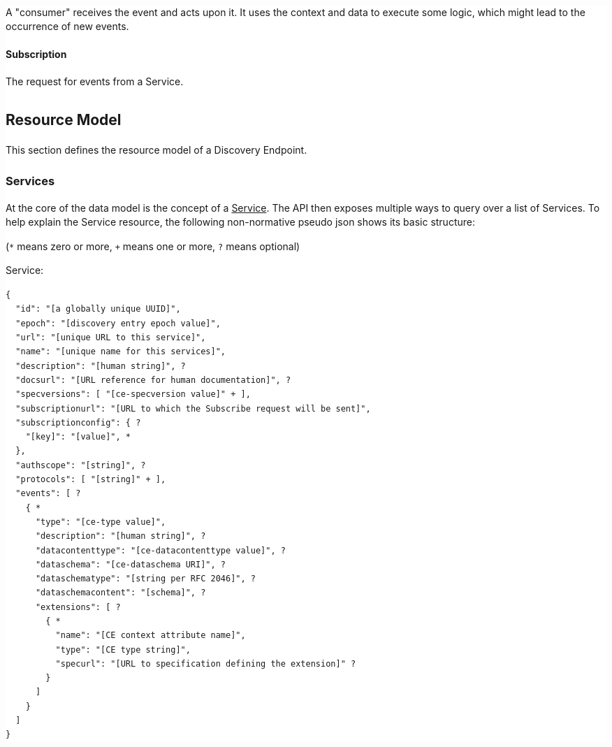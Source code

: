 A "consumer" receives the event and acts upon it. It uses the context and data
to execute some logic, which might lead to the occurrence of new events.

#### Subscription

The request for events from a Service.

## Resource Model

This section defines the resource model of a Discovery Endpoint.

### Services

At the core of the data model is the concept of a [Service](#service). The API
then exposes multiple ways to query over a list of Services. To help explain the
Service resource, the following non-normative pseudo json shows its basic
structure:

(`*` means zero or more, `+` means one or more, `?` means optional)

Service:

```
{
  "id": "[a globally unique UUID]",
  "epoch": "[discovery entry epoch value]",
  "url": "[unique URL to this service]",
  "name": "[unique name for this services]",
  "description": "[human string]", ?
  "docsurl": "[URL reference for human documentation]", ?
  "specversions": [ "[ce-specversion value]" + ],
  "subscriptionurl": "[URL to which the Subscribe request will be sent]",
  "subscriptionconfig": { ?
    "[key]": "[value]", *
  },
  "authscope": "[string]", ?
  "protocols": [ "[string]" + ],
  "events": [ ?
    { *
      "type": "[ce-type value]",
      "description": "[human string]", ?
      "datacontenttype": "[ce-datacontenttype value]", ?
      "dataschema": "[ce-dataschema URI]", ?
      "dataschematype": "[string per RFC 2046]", ?
      "dataschemacontent": "[schema]", ?
      "extensions": [ ?
        { *
          "name": "[CE context attribute name]",
          "type": "[CE type string]",
          "specurl": "[URL to specification defining the extension]" ?
        }
      ]
    }
  ]
}
```
